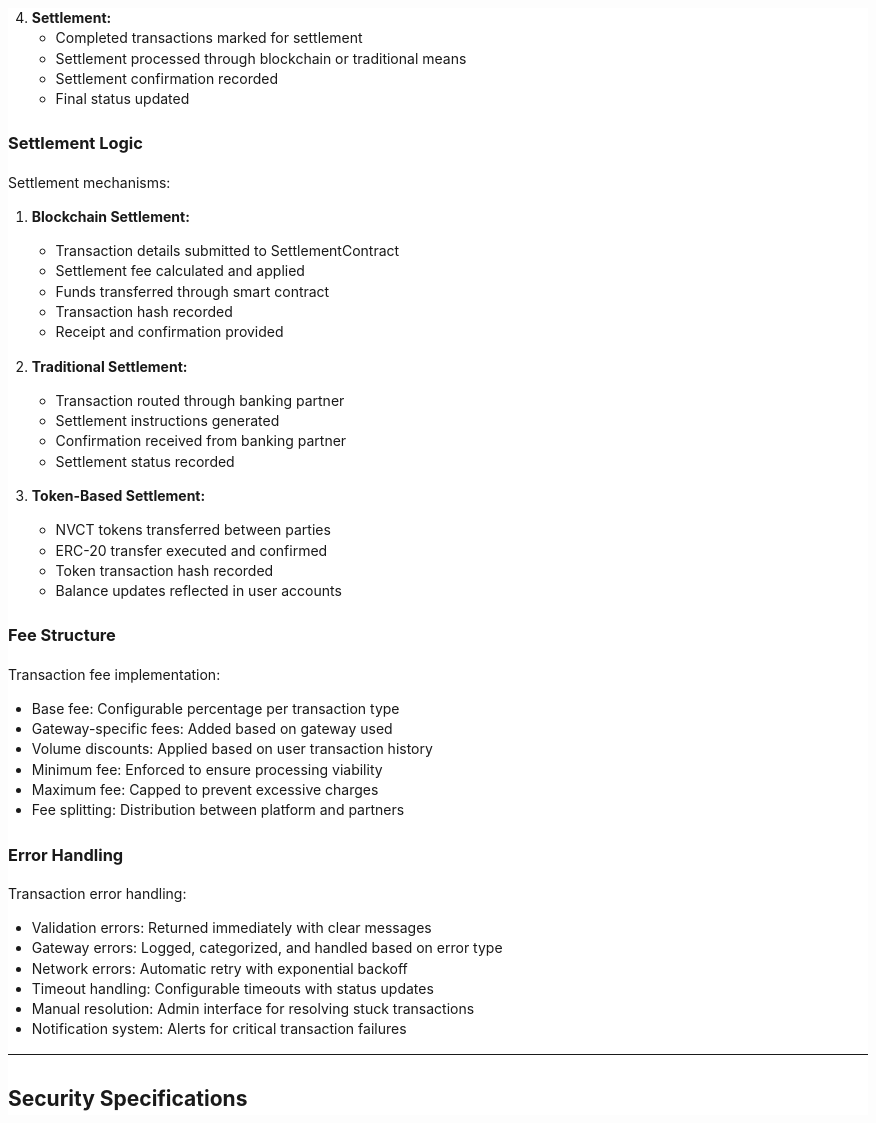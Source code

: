 4. **Settlement:**
   - Completed transactions marked for settlement
   - Settlement processed through blockchain or traditional means
   - Settlement confirmation recorded
   - Final status updated

### Settlement Logic

Settlement mechanisms:

1. **Blockchain Settlement:**
   - Transaction details submitted to SettlementContract
   - Settlement fee calculated and applied
   - Funds transferred through smart contract
   - Transaction hash recorded
   - Receipt and confirmation provided

2. **Traditional Settlement:**
   - Transaction routed through banking partner
   - Settlement instructions generated
   - Confirmation received from banking partner
   - Settlement status recorded

3. **Token-Based Settlement:**
   - NVCT tokens transferred between parties
   - ERC-20 transfer executed and confirmed
   - Token transaction hash recorded
   - Balance updates reflected in user accounts

### Fee Structure

Transaction fee implementation:

- Base fee: Configurable percentage per transaction type
- Gateway-specific fees: Added based on gateway used
- Volume discounts: Applied based on user transaction history
- Minimum fee: Enforced to ensure processing viability
- Maximum fee: Capped to prevent excessive charges
- Fee splitting: Distribution between platform and partners

### Error Handling

Transaction error handling:

- Validation errors: Returned immediately with clear messages
- Gateway errors: Logged, categorized, and handled based on error type
- Network errors: Automatic retry with exponential backoff
- Timeout handling: Configurable timeouts with status updates
- Manual resolution: Admin interface for resolving stuck transactions
- Notification system: Alerts for critical transaction failures

---

## Security Specifications
